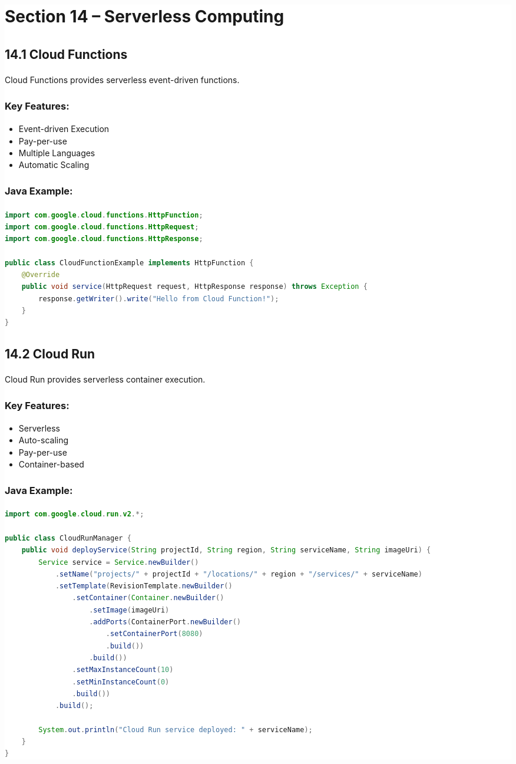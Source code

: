 # Section 14 – Serverless Computing

## 14.1 Cloud Functions

Cloud Functions provides serverless event-driven functions.

### Key Features:
- Event-driven Execution
- Pay-per-use
- Multiple Languages
- Automatic Scaling

### Java Example:
```java
import com.google.cloud.functions.HttpFunction;
import com.google.cloud.functions.HttpRequest;
import com.google.cloud.functions.HttpResponse;

public class CloudFunctionExample implements HttpFunction {
    @Override
    public void service(HttpRequest request, HttpResponse response) throws Exception {
        response.getWriter().write("Hello from Cloud Function!");
    }
}
```

## 14.2 Cloud Run

Cloud Run provides serverless container execution.

### Key Features:
- Serverless
- Auto-scaling
- Pay-per-use
- Container-based

### Java Example:
```java
import com.google.cloud.run.v2.*;

public class CloudRunManager {
    public void deployService(String projectId, String region, String serviceName, String imageUri) {
        Service service = Service.newBuilder()
            .setName("projects/" + projectId + "/locations/" + region + "/services/" + serviceName)
            .setTemplate(RevisionTemplate.newBuilder()
                .setContainer(Container.newBuilder()
                    .setImage(imageUri)
                    .addPorts(ContainerPort.newBuilder()
                        .setContainerPort(8080)
                        .build())
                    .build())
                .setMaxInstanceCount(10)
                .setMinInstanceCount(0)
                .build())
            .build();
        
        System.out.println("Cloud Run service deployed: " + serviceName);
    }
}
```
